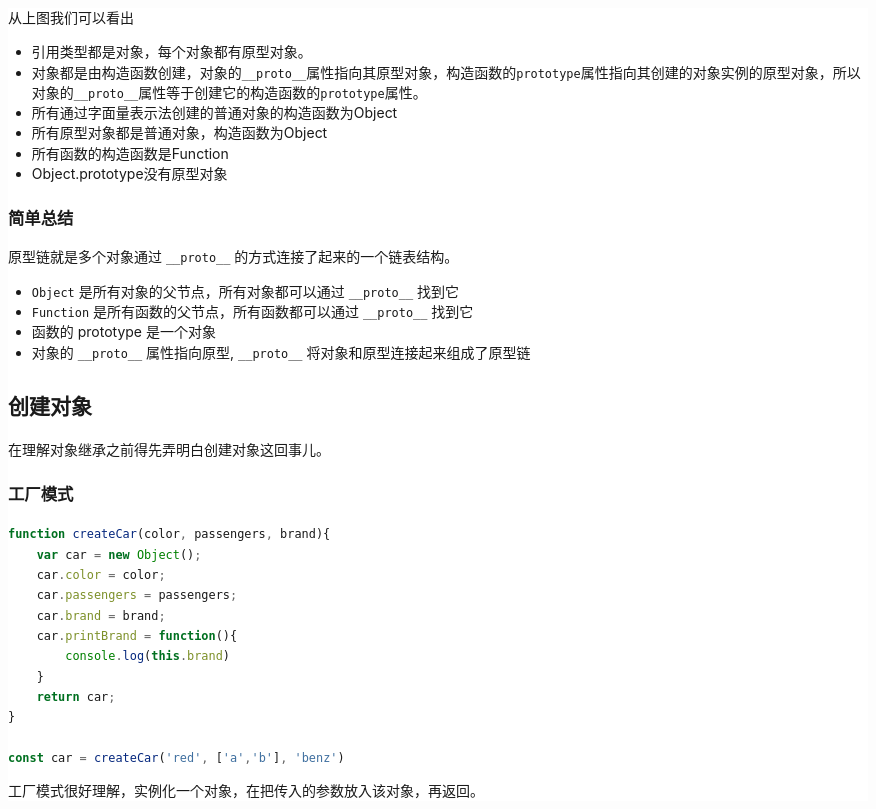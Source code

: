 从上图我们可以看出

- 引用类型都是对象，每个对象都有原型对象。
- 对象都是由构造函数创建，对象的`__proto__`属性指向其原型对象，构造函数的`prototype`属性指向其创建的对象实例的原型对象，所以对象的`__proto__`属性等于创建它的构造函数的`prototype`属性。
- 所有通过字面量表示法创建的普通对象的构造函数为Object
- 所有原型对象都是普通对象，构造函数为Object
- 所有函数的构造函数是Function
- Object.prototype没有原型对象

### 简单总结

原型链就是多个对象通过 `__proto__` 的方式连接了起来的一个链表结构。

- `Object` 是所有对象的父节点，所有对象都可以通过 `__proto__` 找到它
- `Function` 是所有函数的父节点，所有函数都可以通过 `__proto__` 找到它
- 函数的 prototype 是一个对象
- 对象的 `__proto__` 属性指向原型, `__proto__` 将对象和原型连接起来组成了原型链

## 创建对象

在理解对象继承之前得先弄明白创建对象这回事儿。

### 工厂模式

```js
function createCar(color, passengers, brand){
    var car = new Object();
    car.color = color;
    car.passengers = passengers;
    car.brand = brand;
    car.printBrand = function(){
        console.log(this.brand)
    }
    return car;
}

const car = createCar('red', ['a','b'], 'benz')
```

工厂模式很好理解，实例化一个对象，在把传入的参数放入该对象，再返回。
